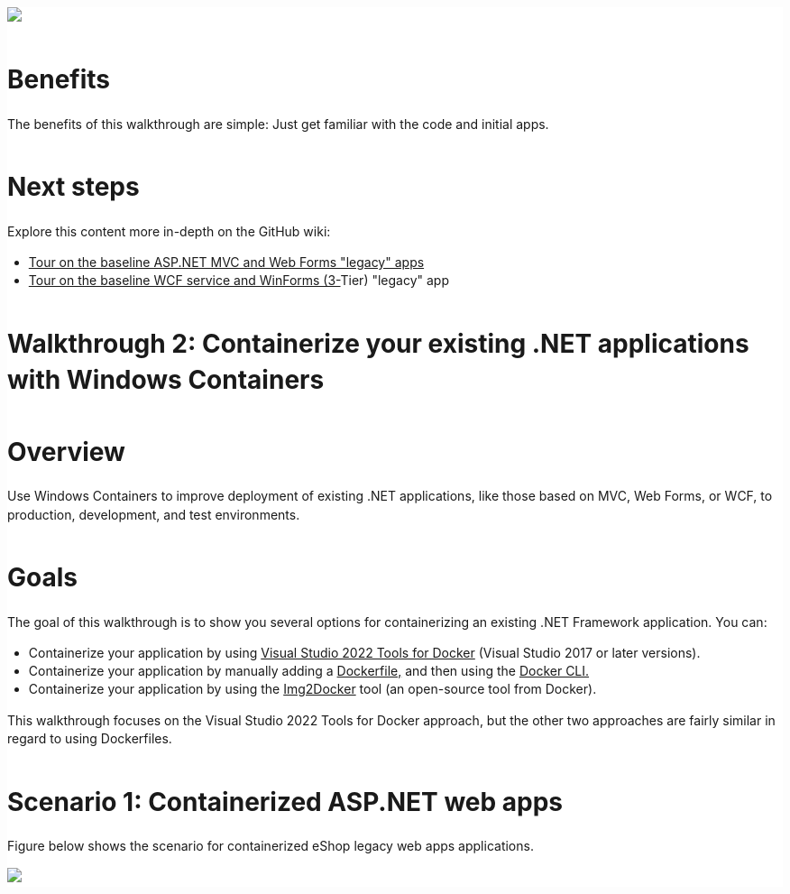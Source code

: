 ![](_page_57_Figure_2.jpeg)

# <span id="page-57-0"></span>**Benefits**

The benefits of this walkthrough are simple: Just get familiar with the code and initial apps.

# <span id="page-57-1"></span>**Next steps**

Explore this content more in-depth on the GitHub wiki:

- [Tour on the baseline ASP.NET MVC and Web Forms "legacy" apps](https://github.com/dotnet-architecture/eShopModernizing/wiki/01.-Tour-on-the-ASP.NET-MVC-and-WebForms-apps-implementation-code)
- [Tour on the baseline WCF service and WinForms \(3-](https://github.com/dotnet-architecture/eShopModernizing/wiki/21.-Tour-on-the-WCF-service-and-WinForms-apps)Tier) "legacy" app

# <span id="page-57-2"></span>Walkthrough 2: Containerize your existing .NET applications with Windows Containers

# <span id="page-57-3"></span>**Overview**

Use Windows Containers to improve deployment of existing .NET applications, like those based on MVC, Web Forms, or WCF, to production, development, and test environments.

# <span id="page-57-4"></span>**Goals**

The goal of this walkthrough is to show you several options for containerizing an existing .NET Framework application. You can:

- Containerize your application by using [Visual Studio 2022 Tools for Docker](https://docs.microsoft.com/aspnet/core/host-and-deploy/docker/visual-studio-tools-for-docker) (Visual Studio 2017 or later versions).
- Containerize your application by manually adding a [Dockerfile,](https://docs.docker.com/engine/reference/builder/) and then using the [Docker CLI.](https://docs.docker.com/engine/reference/commandline/cli/)
- Containerize your application by using the [Img2Docker](https://github.com/docker/communitytools-image2docker-win) tool (an open-source tool from Docker).

This walkthrough focuses on the Visual Studio 2022 Tools for Docker approach, but the other two approaches are fairly similar in regard to using Dockerfiles.

# <span id="page-58-0"></span>**Scenario 1: Containerized ASP.NET web apps**

Figure below shows the scenario for containerized eShop legacy web apps applications.

![](_page_58_Figure_3.jpeg)
